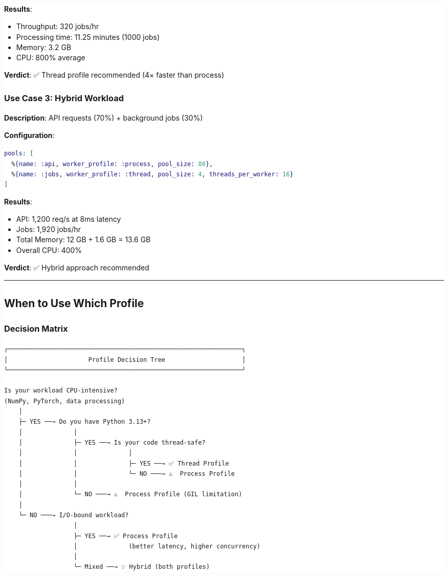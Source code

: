 **Results**:
- Throughput: 320 jobs/hr
- Processing time: 11.25 minutes (1000 jobs)
- Memory: 3.2 GB
- CPU: 800% average

**Verdict**: ✅ Thread profile recommended (4× faster than process)

### Use Case 3: Hybrid Workload

**Description**: API requests (70%) + background jobs (30%)

**Configuration**:
```elixir
pools: [
  %{name: :api, worker_profile: :process, pool_size: 80},
  %{name: :jobs, worker_profile: :thread, pool_size: 4, threads_per_worker: 16}
]
```

**Results**:
- API: 1,200 req/s at 8ms latency
- Jobs: 1,920 jobs/hr
- Total Memory: 12 GB + 1.6 GB = 13.6 GB
- Overall CPU: 400%

**Verdict**: ✅ Hybrid approach recommended

---

## When to Use Which Profile

### Decision Matrix

```
┌────────────────────────────────────────────────────────────────┐
│                      Profile Decision Tree                     │
└────────────────────────────────────────────────────────────────┘

Is your workload CPU-intensive?
(NumPy, PyTorch, data processing)
    │
    ├─ YES ──→ Do you have Python 3.13+?
    │              │
    │              ├─ YES ──→ Is your code thread-safe?
    │              │              │
    │              │              ├─ YES ──→ ✅ Thread Profile
    │              │              └─ NO ───→ ⚠️  Process Profile
    │              │
    │              └─ NO ───→ ⚠️  Process Profile (GIL limitation)
    │
    └─ NO ───→ I/O-bound workload?
                   │
                   ├─ YES ──→ ✅ Process Profile
                   │              (better latency, higher concurrency)
                   │
                   └─ Mixed ──→ 💡 Hybrid (both profiles)
```
